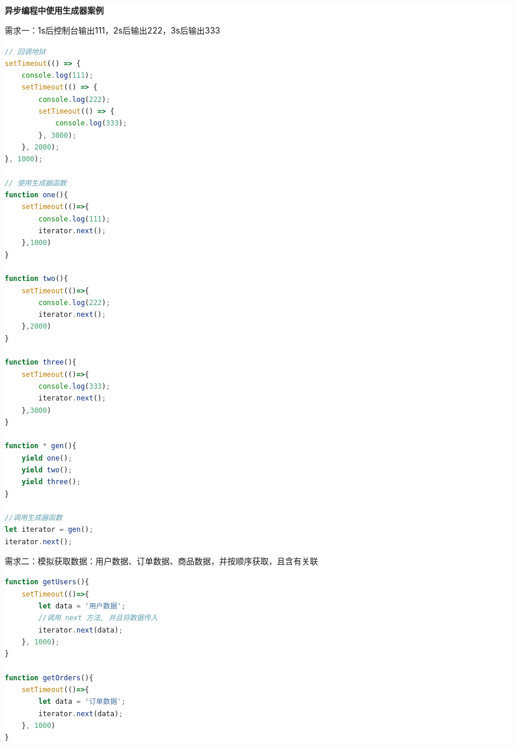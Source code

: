 **异步编程中使用生成器案例**

需求一：1s后控制台输出111，2s后输出222，3s后输出333

```js
// 回调地狱
setTimeout(() => {
    console.log(111);
    setTimeout(() => {
        console.log(222);
        setTimeout(() => {
            console.log(333);
        }, 3000);
    }, 2000);
}, 1000);

// 使用生成器函数
function one(){
    setTimeout(()=>{
        console.log(111);
        iterator.next();
    },1000)
}

function two(){
    setTimeout(()=>{
        console.log(222);
        iterator.next();
    },2000)
}

function three(){
    setTimeout(()=>{
        console.log(333);
        iterator.next();
    },3000)
}

function * gen(){
    yield one();
    yield two();
    yield three();
}

//调用生成器函数
let iterator = gen();
iterator.next();
```

需求二：模拟获取数据：用户数据、订单数据、商品数据，并按顺序获取，且含有关联

```js
function getUsers(){
    setTimeout(()=>{
        let data = '用户数据';
        //调用 next 方法, 并且将数据传入
        iterator.next(data);
    }, 1000);
}

function getOrders(){
    setTimeout(()=>{
        let data = '订单数据';
        iterator.next(data);
    }, 1000)
}
```